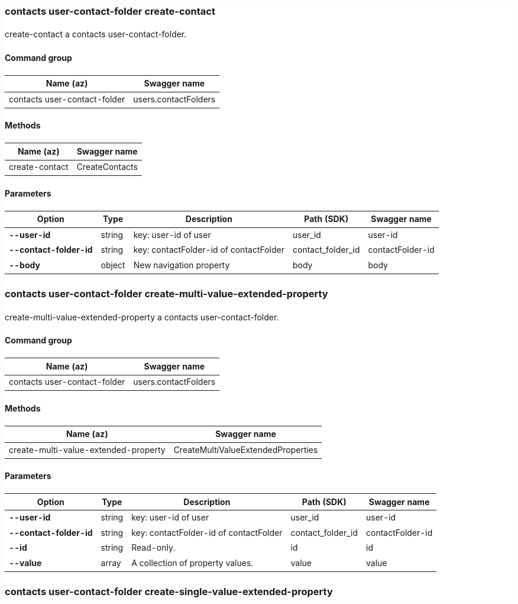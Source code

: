 ### contacts user-contact-folder create-contact

create-contact a contacts user-contact-folder.

#### Command group
|Name (az)|Swagger name|
|---------|------------|
|contacts user-contact-folder|users.contactFolders|

#### Methods
|Name (az)|Swagger name|
|---------|------------|
|create-contact|CreateContacts|

#### Parameters
|Option|Type|Description|Path (SDK)|Swagger name|
|------|----|-----------|----------|------------|
|**--user-id**|string|key: user-id of user|user_id|user-id|
|**--contact-folder-id**|string|key: contactFolder-id of contactFolder|contact_folder_id|contactFolder-id|
|**--body**|object|New navigation property|body|body|

### contacts user-contact-folder create-multi-value-extended-property

create-multi-value-extended-property a contacts user-contact-folder.

#### Command group
|Name (az)|Swagger name|
|---------|------------|
|contacts user-contact-folder|users.contactFolders|

#### Methods
|Name (az)|Swagger name|
|---------|------------|
|create-multi-value-extended-property|CreateMultiValueExtendedProperties|

#### Parameters
|Option|Type|Description|Path (SDK)|Swagger name|
|------|----|-----------|----------|------------|
|**--user-id**|string|key: user-id of user|user_id|user-id|
|**--contact-folder-id**|string|key: contactFolder-id of contactFolder|contact_folder_id|contactFolder-id|
|**--id**|string|Read-only.|id|id|
|**--value**|array|A collection of property values.|value|value|

### contacts user-contact-folder create-single-value-extended-property
